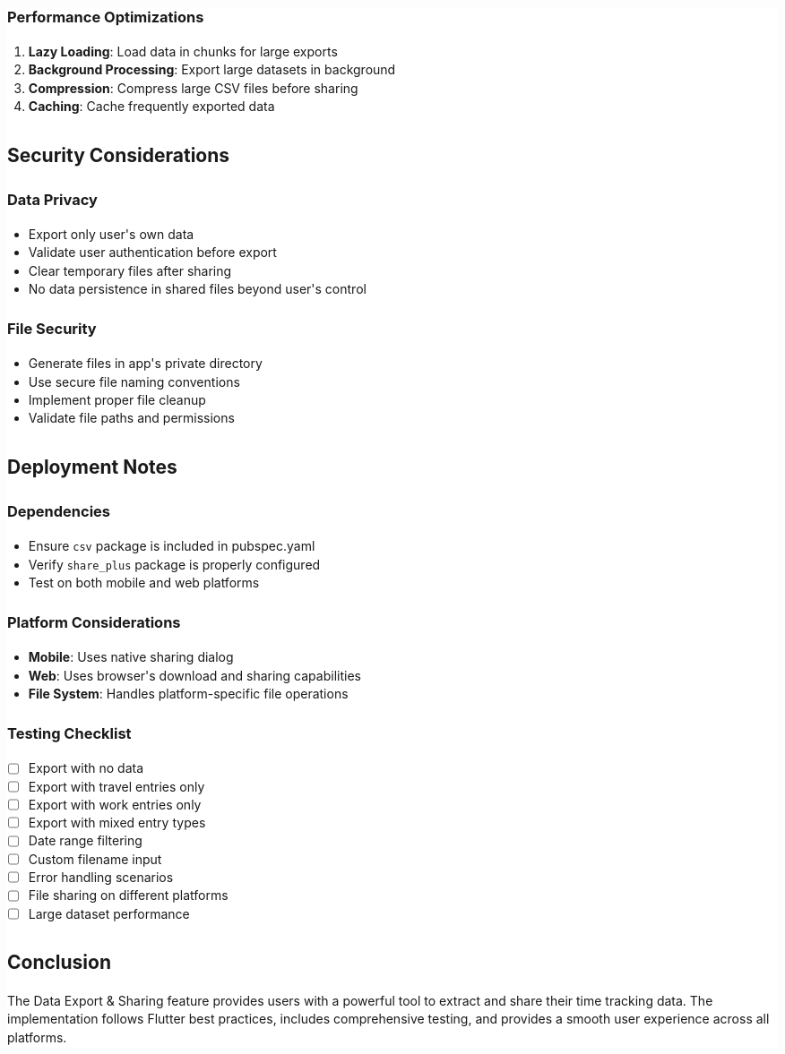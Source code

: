 ### Performance Optimizations
1. **Lazy Loading**: Load data in chunks for large exports
2. **Background Processing**: Export large datasets in background
3. **Compression**: Compress large CSV files before sharing
4. **Caching**: Cache frequently exported data

## Security Considerations

### Data Privacy
- Export only user's own data
- Validate user authentication before export
- Clear temporary files after sharing
- No data persistence in shared files beyond user's control

### File Security
- Generate files in app's private directory
- Use secure file naming conventions
- Implement proper file cleanup
- Validate file paths and permissions

## Deployment Notes

### Dependencies
- Ensure `csv` package is included in pubspec.yaml
- Verify `share_plus` package is properly configured
- Test on both mobile and web platforms

### Platform Considerations
- **Mobile**: Uses native sharing dialog
- **Web**: Uses browser's download and sharing capabilities
- **File System**: Handles platform-specific file operations

### Testing Checklist
- [ ] Export with no data
- [ ] Export with travel entries only
- [ ] Export with work entries only
- [ ] Export with mixed entry types
- [ ] Date range filtering
- [ ] Custom filename input
- [ ] Error handling scenarios
- [ ] File sharing on different platforms
- [ ] Large dataset performance

## Conclusion

The Data Export & Sharing feature provides users with a powerful tool to extract and share their time tracking data. The implementation follows Flutter best practices, includes comprehensive testing, and provides a smooth user experience across all platforms.
